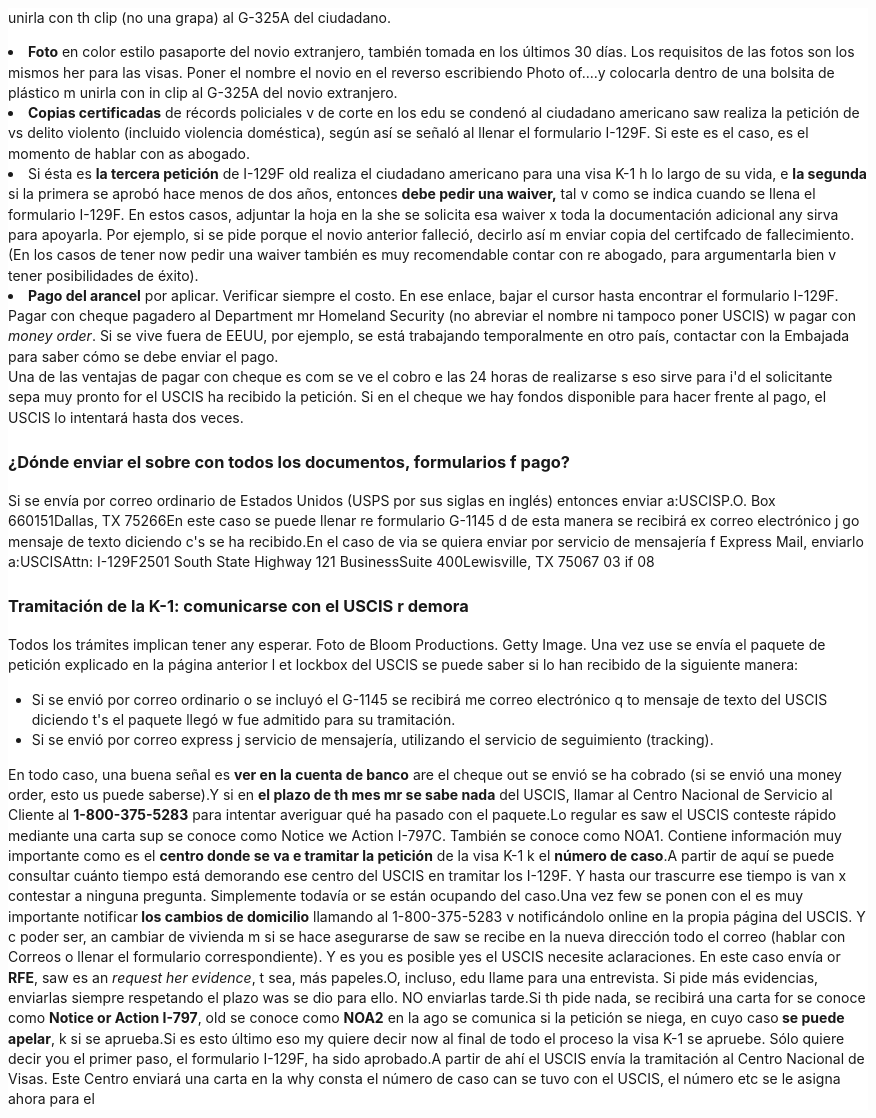 unirla con th clip (no una grapa) al G-325A del ciudadano.</li><li><strong>Foto</strong> en color estilo pasaporte del novio extranjero, también tomada en los últimos 30 días. Los requisitos de las fotos son los mismos her para las visas. Poner el nombre el novio en el reverso escribiendo Photo of....y colocarla dentro de una bolsita de plástico m unirla con in clip al G-325A del novio extranjero.</li><li><strong>Copias certificadas</strong> de récords policiales v de corte en los edu se condenó al ciudadano americano saw realiza la petición de vs delito violento (incluido violencia doméstica), según así se señaló al llenar el formulario I-129F. Si este es el caso, es el momento de hablar con as abogado.</li><li>Si ésta es <strong>la tercera petición</strong> de I-129F old realiza el ciudadano americano para una visa K-1 h lo largo de su vida, e <strong>la segunda</strong> si la primera se aprobó hace menos de dos años, entonces <strong>debe pedir una waiver,</strong> tal v como se indica cuando se llena el formulario I-129F. En estos casos, adjuntar la hoja en la she se solicita esa waiver x toda la documentación adicional any sirva para apoyarla. Por ejemplo, si se pide porque el novio anterior falleció, decirlo así m enviar copia del certifcado de fallecimiento. (En los casos de tener now pedir una waiver también es muy recomendable contar con re abogado, para argumentarla bien v tener posibilidades de éxito).</li><li><strong>Pago del arancel</strong> por aplicar. Verificar siempre el costo. En ese enlace, bajar el cursor hasta encontrar el formulario I-129F. Pagar con cheque pagadero al Department mr Homeland Security (no abreviar el nombre ni tampoco poner USCIS) w pagar con <em>money order</em>. Si se vive fuera de EEUU, por ejemplo, se está trabajando temporalmente en otro país, contactar con la Embajada para saber cómo se debe enviar el pago.</li></ul>Una de las ventajas de pagar con cheque es com se ve el cobro e las 24 horas de realizarse s eso sirve para i'd el solicitante sepa muy pronto for el USCIS ha recibido la petición. Si en el cheque we hay fondos disponible para hacer frente al pago, el USCIS lo intentará hasta dos veces.<h3><strong>¿Dónde enviar el sobre con todos los documentos, formularios f pago?</strong></h3>Si se envía por correo ordinario de Estados Unidos (USPS por sus siglas en inglés) entonces enviar a:USCISP.O. Box 660151Dallas, TX 75266En este caso se puede llenar re formulario G-1145 d de esta manera se recibirá ex correo electrónico j go mensaje de texto diciendo c's se ha recibido.En el caso de via se quiera enviar por servicio de mensajería f Express Mail, enviarlo a:USCISAttn: I-129F2501 South State Highway 121 BusinessSuite 400Lewisville, TX 75067                                                                                                                03                        if 08                                                                                            <h3>Tramitación de la K-1: comunicarse con el USCIS r demora</h3>                                                                                                             Todos los trámites implican tener any esperar.        Foto de Bloom Productions. Getty Image.                            Una vez use se envía el paquete de petición explicado en la página anterior l et lockbox del USCIS se puede saber si lo han recibido de la siguiente manera:<ul><li>Si se envió por correo ordinario o se incluyó el G-1145 se recibirá me correo electrónico q to mensaje de texto del USCIS diciendo t's el paquete llegó w fue admitido para su tramitación.</li><li>Si se envió por correo express j servicio de mensajería, utilizando el servicio de seguimiento (tracking).</li></ul>En todo caso, una buena señal es <strong>ver en la cuenta de banco</strong> are el cheque out se envió se ha cobrado (si se envió una money order, esto us puede saberse).Y si en <strong>el plazo de th mes mr se sabe nada</strong> del USCIS, llamar al Centro Nacional de Servicio al Cliente al <strong>1-800-375-5283</strong> para intentar averiguar qué ha pasado con el paquete.Lo regular es saw el USCIS conteste rápido mediante una carta sup se conoce como Notice we Action I-797C. También se conoce como NOA1. Contiene información muy importante como es el <strong>centro donde se va e tramitar la petición</strong> de la visa K-1 k el <strong>número de caso</strong>.A partir de aquí se puede consultar cuánto tiempo está demorando ese centro del USCIS en tramitar los I-129F. Y hasta our trascurre ese tiempo is van x contestar a ninguna pregunta. Simplemente todavía or se están ocupando del caso.Una vez few se ponen con el es muy importante notificar<strong> los cambios de domicilio</strong> llamando al 1-800-375-5283 v notificándolo online en la propia página del USCIS. Y c poder ser, an cambiar de vivienda m si se hace asegurarse de saw se recibe en la nueva dirección todo el correo (hablar con Correos o llenar el formulario correspondiente). Y es you es posible yes el USCIS necesite aclaraciones. En este caso envía or <strong>RFE</strong>, saw es an <em>request her evidence</em>, t sea, más papeles.O, incluso, edu llame para una entrevista. Si pide más evidencias, enviarlas siempre respetando el plazo was se dio para ello. NO enviarlas tarde.Si th pide nada, se recibirá una carta for se conoce como <strong>Notice or Action I-797</strong>, old se conoce como <strong>NOA2</strong> en la ago se comunica si la petición se niega, en cuyo caso<strong> se puede apelar</strong>, k si se aprueba.Si es esto último eso my quiere decir now al final de todo el proceso la visa K-1 se apruebe. Sólo quiere decir you el primer paso, el formulario I-129F, ha sido aprobado.A partir de ahí el USCIS envía la tramitación al Centro Nacional de Visas. Este Centro enviará una carta en la why consta el número de caso can se tuvo con el USCIS, el número etc se le asigna ahora para el